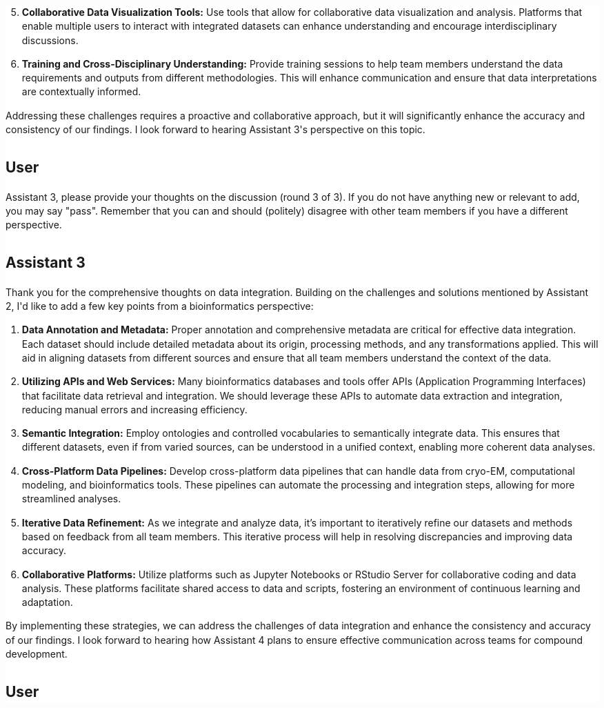 5. **Collaborative Data Visualization Tools:** Use tools that allow for collaborative data visualization and analysis. Platforms that enable multiple users to interact with integrated datasets can enhance understanding and encourage interdisciplinary discussions.

6. **Training and Cross-Disciplinary Understanding:** Provide training sessions to help team members understand the data requirements and outputs from different methodologies. This will enhance communication and ensure that data interpretations are contextually informed.

Addressing these challenges requires a proactive and collaborative approach, but it will significantly enhance the accuracy and consistency of our findings. I look forward to hearing Assistant 3's perspective on this topic.

## User

Assistant 3, please provide your thoughts on the discussion (round 3 of 3). If you do not have anything new or relevant to add, you may say "pass". Remember that you can and should (politely) disagree with other team members if you have a different perspective.

## Assistant 3

Thank you for the comprehensive thoughts on data integration. Building on the challenges and solutions mentioned by Assistant 2, I'd like to add a few key points from a bioinformatics perspective:

1. **Data Annotation and Metadata:** Proper annotation and comprehensive metadata are critical for effective data integration. Each dataset should include detailed metadata about its origin, processing methods, and any transformations applied. This will aid in aligning datasets from different sources and ensure that all team members understand the context of the data.

2. **Utilizing APIs and Web Services:** Many bioinformatics databases and tools offer APIs (Application Programming Interfaces) that facilitate data retrieval and integration. We should leverage these APIs to automate data extraction and integration, reducing manual errors and increasing efficiency.

3. **Semantic Integration:** Employ ontologies and controlled vocabularies to semantically integrate data. This ensures that different datasets, even if from varied sources, can be understood in a unified context, enabling more coherent data analyses.

4. **Cross-Platform Data Pipelines:** Develop cross-platform data pipelines that can handle data from cryo-EM, computational modeling, and bioinformatics tools. These pipelines can automate the processing and integration steps, allowing for more streamlined analyses.

5. **Iterative Data Refinement:** As we integrate and analyze data, it’s important to iteratively refine our datasets and methods based on feedback from all team members. This iterative process will help in resolving discrepancies and improving data accuracy.

6. **Collaborative Platforms:** Utilize platforms such as Jupyter Notebooks or RStudio Server for collaborative coding and data analysis. These platforms facilitate shared access to data and scripts, fostering an environment of continuous learning and adaptation.

By implementing these strategies, we can address the challenges of data integration and enhance the consistency and accuracy of our findings. I look forward to hearing how Assistant 4 plans to ensure effective communication across teams for compound development.

## User
